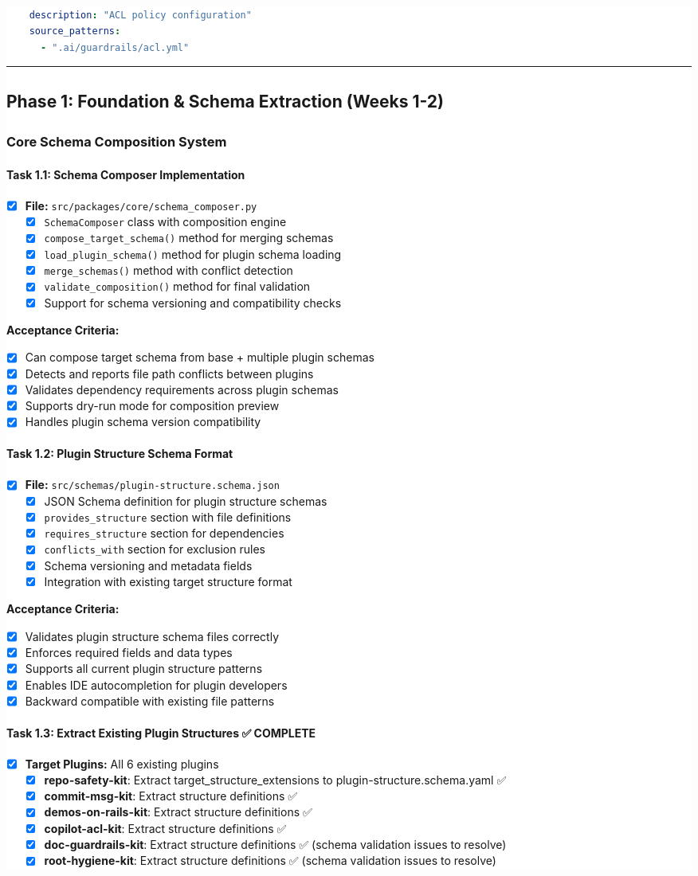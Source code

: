 ```yaml
    description: "ACL policy configuration"
    source_patterns:
      - ".ai/guardrails/acl.yml"
```

---

## Phase 1: Foundation & Schema Extraction (Weeks 1-2)

### Core Schema Composition System

#### **Task 1.1: Schema Composer Implementation**
- [x] **File:** `src/packages/core/schema_composer.py`
  - [x] `SchemaComposer` class with composition engine
  - [x] `compose_target_schema()` method for merging schemas
  - [x] `load_plugin_schema()` method for plugin schema loading
  - [x] `merge_schemas()` method with conflict detection
  - [x] `validate_composition()` method for final validation
  - [x] Support for schema versioning and compatibility checks

**Acceptance Criteria:**
- [x] Can compose target schema from base + multiple plugin schemas
- [x] Detects and reports file path conflicts between plugins
- [x] Validates dependency requirements across plugin schemas
- [x] Supports dry-run mode for composition preview
- [x] Handles plugin schema version compatibility

#### **Task 1.2: Plugin Structure Schema Format**
- [x] **File:** `src/schemas/plugin-structure.schema.json`
  - [x] JSON Schema definition for plugin structure schemas
  - [x] `provides_structure` section with file definitions
  - [x] `requires_structure` section for dependencies
  - [x] `conflicts_with` section for exclusion rules
  - [x] Schema versioning and metadata fields
  - [x] Integration with existing target structure format

**Acceptance Criteria:**
- [x] Validates plugin structure schema files correctly
- [x] Enforces required fields and data types
- [x] Supports all current plugin structure patterns
- [x] Enables IDE autocompletion for plugin developers
- [x] Backward compatible with existing file patterns

#### **Task 1.3: Extract Existing Plugin Structures** ✅ **COMPLETE**
- [x] **Target Plugins:** All 6 existing plugins
  - [x] **repo-safety-kit**: Extract target_structure_extensions to plugin-structure.schema.yaml ✅
  - [x] **commit-msg-kit**: Extract structure definitions ✅
  - [x] **demos-on-rails-kit**: Extract structure definitions ✅
  - [x] **copilot-acl-kit**: Extract structure definitions ✅
  - [x] **doc-guardrails-kit**: Extract structure definitions ✅ (schema validation issues to resolve)
  - [x] **root-hygiene-kit**: Extract structure definitions ✅ (schema validation issues to resolve)
